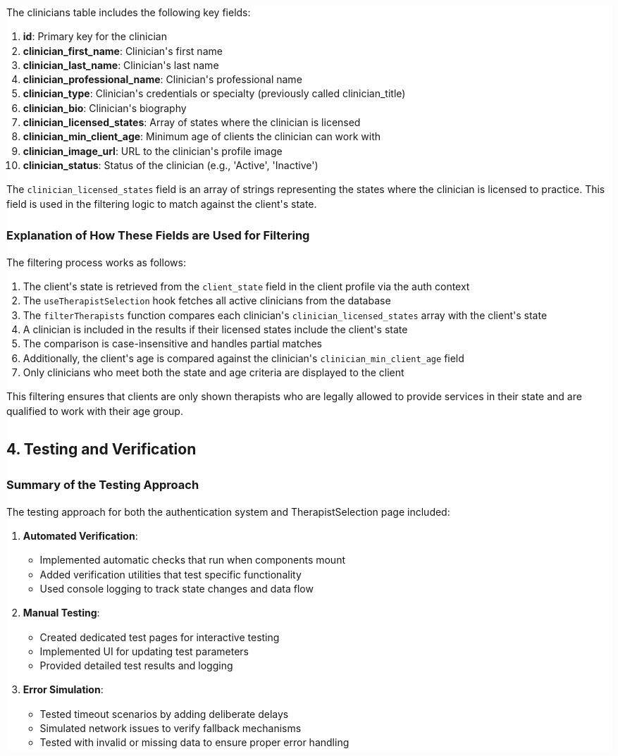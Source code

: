 The clinicians table includes the following key fields:

1. **id**: Primary key for the clinician
2. **clinician_first_name**: Clinician's first name
3. **clinician_last_name**: Clinician's last name
4. **clinician_professional_name**: Clinician's professional name
5. **clinician_type**: Clinician's credentials or specialty (previously called clinician_title)
6. **clinician_bio**: Clinician's biography
7. **clinician_licensed_states**: Array of states where the clinician is licensed
8. **clinician_min_client_age**: Minimum age of clients the clinician can work with
9. **clinician_image_url**: URL to the clinician's profile image
10. **clinician_status**: Status of the clinician (e.g., 'Active', 'Inactive')

The `clinician_licensed_states` field is an array of strings representing the states where the clinician is licensed to practice. This field is used in the filtering logic to match against the client's state.

### Explanation of How These Fields are Used for Filtering

The filtering process works as follows:

1. The client's state is retrieved from the `client_state` field in the client profile via the auth context
2. The `useTherapistSelection` hook fetches all active clinicians from the database
3. The `filterTherapists` function compares each clinician's `clinician_licensed_states` array with the client's state
4. A clinician is included in the results if their licensed states include the client's state
5. The comparison is case-insensitive and handles partial matches
6. Additionally, the client's age is compared against the clinician's `clinician_min_client_age` field
7. Only clinicians who meet both the state and age criteria are displayed to the client

This filtering ensures that clients are only shown therapists who are legally allowed to provide services in their state and are qualified to work with their age group.

## 4. Testing and Verification

### Summary of the Testing Approach

The testing approach for both the authentication system and TherapistSelection page included:

1. **Automated Verification**:
   - Implemented automatic checks that run when components mount
   - Added verification utilities that test specific functionality
   - Used console logging to track state changes and data flow

2. **Manual Testing**:
   - Created dedicated test pages for interactive testing
   - Implemented UI for updating test parameters
   - Provided detailed test results and logging

3. **Error Simulation**:
   - Tested timeout scenarios by adding deliberate delays
   - Simulated network issues to verify fallback mechanisms
   - Tested with invalid or missing data to ensure proper error handling
